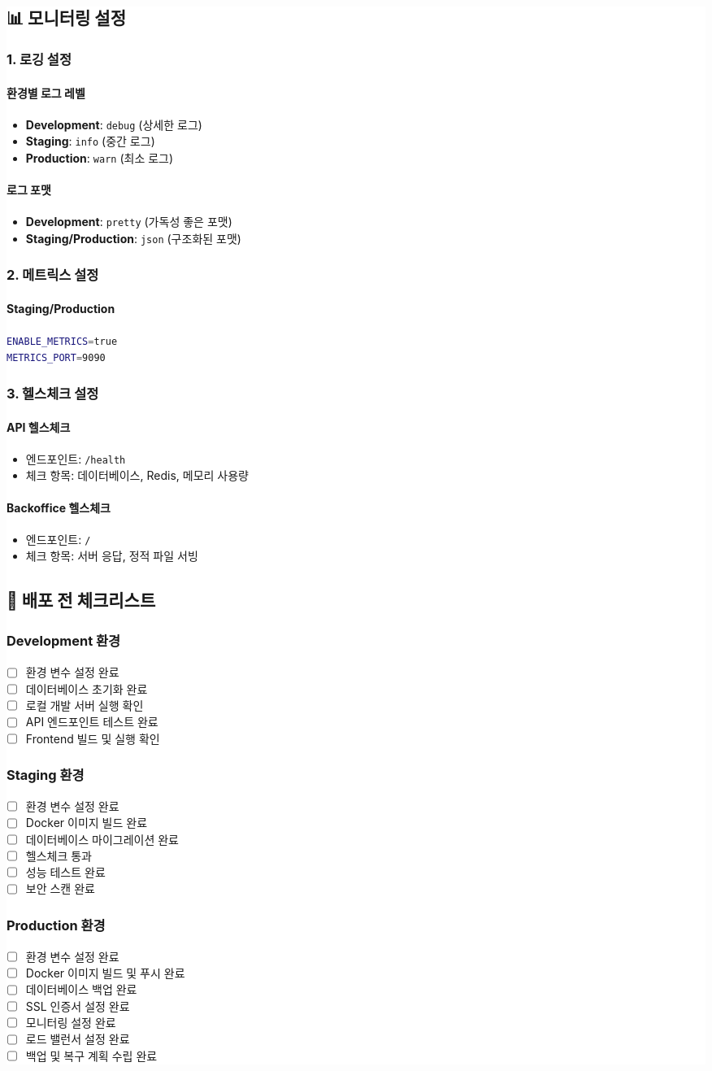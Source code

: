 ## 📊 모니터링 설정

### 1. 로깅 설정

#### 환경별 로그 레벨
- **Development**: `debug` (상세한 로그)
- **Staging**: `info` (중간 로그)
- **Production**: `warn` (최소 로그)

#### 로그 포맷
- **Development**: `pretty` (가독성 좋은 포맷)
- **Staging/Production**: `json` (구조화된 포맷)

### 2. 메트릭스 설정

#### Staging/Production
```bash
ENABLE_METRICS=true
METRICS_PORT=9090
```

### 3. 헬스체크 설정

#### API 헬스체크
- 엔드포인트: `/health`
- 체크 항목: 데이터베이스, Redis, 메모리 사용량

#### Backoffice 헬스체크
- 엔드포인트: `/`
- 체크 항목: 서버 응답, 정적 파일 서빙

## 🚀 배포 전 체크리스트

### Development 환경
- [ ] 환경 변수 설정 완료
- [ ] 데이터베이스 초기화 완료
- [ ] 로컬 개발 서버 실행 확인
- [ ] API 엔드포인트 테스트 완료
- [ ] Frontend 빌드 및 실행 확인

### Staging 환경
- [ ] 환경 변수 설정 완료
- [ ] Docker 이미지 빌드 완료
- [ ] 데이터베이스 마이그레이션 완료
- [ ] 헬스체크 통과
- [ ] 성능 테스트 완료
- [ ] 보안 스캔 완료

### Production 환경
- [ ] 환경 변수 설정 완료
- [ ] Docker 이미지 빌드 및 푸시 완료
- [ ] 데이터베이스 백업 완료
- [ ] SSL 인증서 설정 완료
- [ ] 모니터링 설정 완료
- [ ] 로드 밸런서 설정 완료
- [ ] 백업 및 복구 계획 수립 완료
